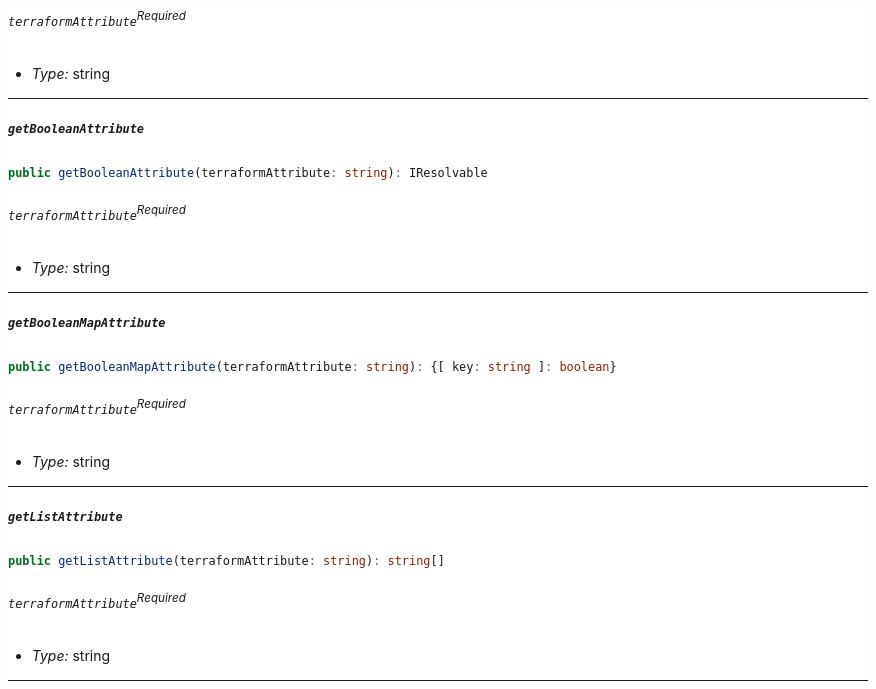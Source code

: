 ###### `terraformAttribute`<sup>Required</sup> <a name="terraformAttribute" id="rhizo-co-terraform-provider-oci.cloudMigrationsMigration.CloudMigrationsMigration.getAnyMapAttribute.parameter.terraformAttribute"></a>

- *Type:* string

---

##### `getBooleanAttribute` <a name="getBooleanAttribute" id="rhizo-co-terraform-provider-oci.cloudMigrationsMigration.CloudMigrationsMigration.getBooleanAttribute"></a>

```typescript
public getBooleanAttribute(terraformAttribute: string): IResolvable
```

###### `terraformAttribute`<sup>Required</sup> <a name="terraformAttribute" id="rhizo-co-terraform-provider-oci.cloudMigrationsMigration.CloudMigrationsMigration.getBooleanAttribute.parameter.terraformAttribute"></a>

- *Type:* string

---

##### `getBooleanMapAttribute` <a name="getBooleanMapAttribute" id="rhizo-co-terraform-provider-oci.cloudMigrationsMigration.CloudMigrationsMigration.getBooleanMapAttribute"></a>

```typescript
public getBooleanMapAttribute(terraformAttribute: string): {[ key: string ]: boolean}
```

###### `terraformAttribute`<sup>Required</sup> <a name="terraformAttribute" id="rhizo-co-terraform-provider-oci.cloudMigrationsMigration.CloudMigrationsMigration.getBooleanMapAttribute.parameter.terraformAttribute"></a>

- *Type:* string

---

##### `getListAttribute` <a name="getListAttribute" id="rhizo-co-terraform-provider-oci.cloudMigrationsMigration.CloudMigrationsMigration.getListAttribute"></a>

```typescript
public getListAttribute(terraformAttribute: string): string[]
```

###### `terraformAttribute`<sup>Required</sup> <a name="terraformAttribute" id="rhizo-co-terraform-provider-oci.cloudMigrationsMigration.CloudMigrationsMigration.getListAttribute.parameter.terraformAttribute"></a>

- *Type:* string

---